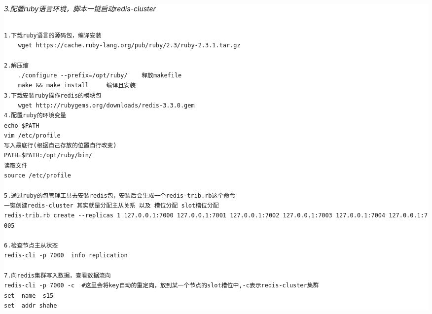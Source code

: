 ###### 3.配置ruby语言环境，脚本一键启动redis-cluster 

	1.下载ruby语言的源码包，编译安装
		wget https://cache.ruby-lang.org/pub/ruby/2.3/ruby-2.3.1.tar.gz
		
	2.解压缩
		./configure --prefix=/opt/ruby/	   释放makefile
		make && make install     编译且安装
	3.下载安装ruby操作redis的模块包
		wget http://rubygems.org/downloads/redis-3.3.0.gem
	4.配置ruby的环境变量
	echo $PATH
	vim /etc/profile
	写入最底行(根据自己存放的位置自行改变)
	PATH=$PATH:/opt/ruby/bin/
	读取文件
	source /etc/profile 
	
	5.通过ruby的包管理工具去安装redis包，安装后会生成一个redis-trib.rb这个命令
	一键创建redis-cluster 其实就是分配主从关系 以及 槽位分配 slot槽位分配
	redis-trib.rb create --replicas 1 127.0.0.1:7000 127.0.0.1:7001 127.0.0.1:7002 127.0.0.1:7003 127.0.0.1:7004 127.0.0.1:7005
	
	6.检查节点主从状态
	redis-cli -p 7000  info replication 
	
	7.向redis集群写入数据，查看数据流向
	redis-cli -p 7000 -c  #这里会将key自动的重定向，放到某一个节点的slot槽位中,-c表示redis-cluster集群
	set  name  s15 
	set  addr shahe  

